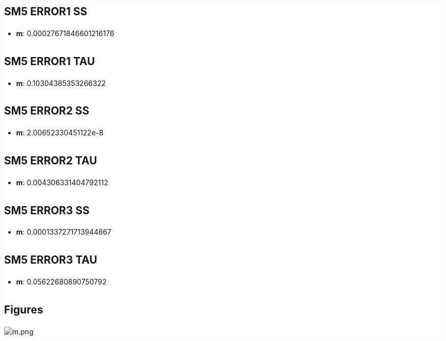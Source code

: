 ## SM5 ERROR1 SS

- **m**: 0.00027671846601216176

## SM5 ERROR1 TAU

- **m**: 0.10304385353266322

## SM5 ERROR2 SS

- **m**: 2.00652330451122e-8

## SM5 ERROR2 TAU

- **m**: 0.004306331404792112

## SM5 ERROR3 SS

- **m**: 0.0001337271713944867

## SM5 ERROR3 TAU

- **m**: 0.05622680890750792

## Figures

![m.png](images/m.png)
